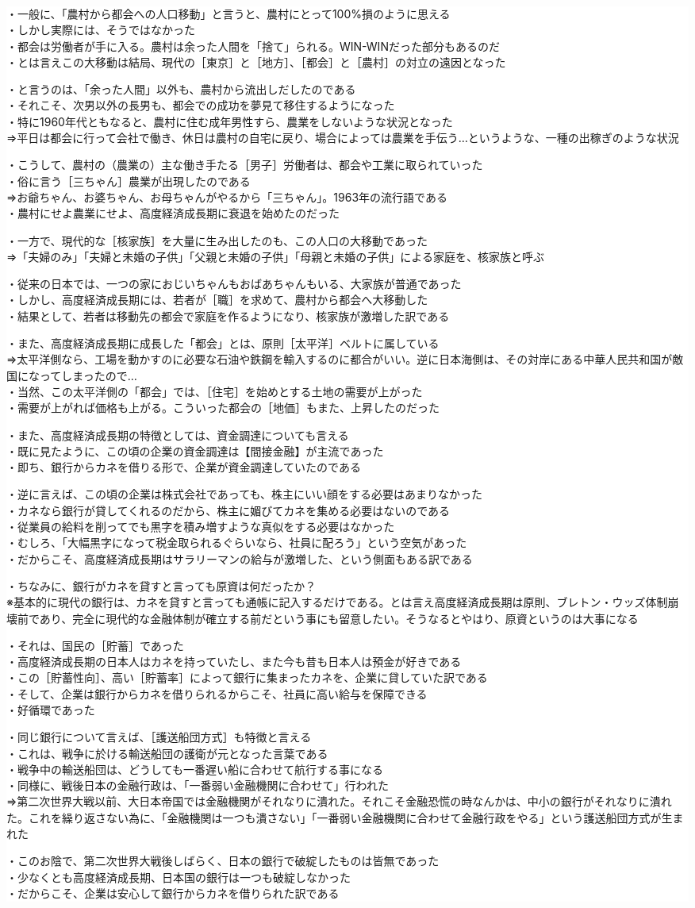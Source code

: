 ・一般に、「農村から都会への人口移動」と言うと、農村にとって100%損のように思える  
・しかし実際には、そうではなかった  
・都会は労働者が手に入る。農村は余った人間を「捨て」られる。WIN-WINだった部分もあるのだ  
・とは言えこの大移動は結局、現代の［東京］と［地方］、［都会］と［農村］の対立の遠因となった  
  
・と言うのは、「余った人間」以外も、農村から流出しだしたのである  
・それこそ、次男以外の長男も、都会での成功を夢見て移住するようになった  
・特に1960年代ともなると、農村に住む成年男性すら、農業をしないような状況となった  
⇒平日は都会に行って会社で働き、休日は農村の自宅に戻り、場合によっては農業を手伝う…というような、一種の出稼ぎのような状況  
  
・こうして、農村の（農業の）主な働き手たる［男子］労働者は、都会や工業に取られていった  
・俗に言う［三ちゃん］農業が出現したのである  
⇒お爺ちゃん、お婆ちゃん、お母ちゃんがやるから「三ちゃん」。1963年の流行語である  
・農村にせよ農業にせよ、高度経済成長期に衰退を始めたのだった  
  
・一方で、現代的な［核家族］を大量に生み出したのも、この人口の大移動であった  
⇒「夫婦のみ」「夫婦と未婚の子供」「父親と未婚の子供」「母親と未婚の子供」による家庭を、核家族と呼ぶ  
  
・従来の日本では、一つの家におじいちゃんもおばあちゃんもいる、大家族が普通であった  
・しかし、高度経済成長期には、若者が［職］を求めて、農村から都会へ大移動した  
・結果として、若者は移動先の都会で家庭を作るようになり、核家族が激増した訳である  
  
・また、高度経済成長期に成長した「都会」とは、原則［太平洋］ベルトに属している  
⇒太平洋側なら、工場を動かすのに必要な石油や鉄鋼を輸入するのに都合がいい。逆に日本海側は、その対岸にある中華人民共和国が敵国になってしまったので…  
・当然、この太平洋側の「都会」では、［住宅］を始めとする土地の需要が上がった  
・需要が上がれば価格も上がる。こういった都会の［地価］もまた、上昇したのだった  
  
・また、高度経済成長期の特徴としては、資金調達についても言える  
・既に見たように、この頃の企業の資金調達は【間接金融】が主流であった  
・即ち、銀行からカネを借りる形で、企業が資金調達していたのである  
  
・逆に言えば、この頃の企業は株式会社であっても、株主にいい顔をする必要はあまりなかった  
・カネなら銀行が貸してくれるのだから、株主に媚びてカネを集める必要はないのである  
・従業員の給料を削ってでも黒字を積み増すような真似をする必要はなかった  
・むしろ、「大幅黒字になって税金取られるぐらいなら、社員に配ろう」という空気があった  
・だからこそ、高度経済成長期はサラリーマンの給与が激増した、という側面もある訳である  
  
・ちなみに、銀行がカネを貸すと言っても原資は何だったか？  
※基本的に現代の銀行は、カネを貸すと言っても通帳に記入するだけである。とは言え高度経済成長期は原則、ブレトン・ウッズ体制崩壊前であり、完全に現代的な金融体制が確立する前だという事にも留意したい。そうなるとやはり、原資というのは大事になる  
  
・それは、国民の［貯蓄］であった  
・高度経済成長期の日本人はカネを持っていたし、また今も昔も日本人は預金が好きである  
・この［貯蓄性向］、高い［貯蓄率］によって銀行に集まったカネを、企業に貸していた訳である  
・そして、企業は銀行からカネを借りられるからこそ、社員に高い給与を保障できる  
・好循環であった  
  
・同じ銀行について言えば、［護送船団方式］も特徴と言える  
・これは、戦争に於ける輸送船団の護衛が元となった言葉である  
・戦争中の輸送船団は、どうしても一番遅い船に合わせて航行する事になる  
・同様に、戦後日本の金融行政は、「一番弱い金融機関に合わせて」行われた  
⇒第二次世界大戦以前、大日本帝国では金融機関がそれなりに潰れた。それこそ金融恐慌の時なんかは、中小の銀行がそれなりに潰れた。これを繰り返さない為に、「金融機関は一つも潰さない」「一番弱い金融機関に合わせて金融行政をやる」という護送船団方式が生まれた  
  
・このお陰で、第二次世界大戦後しばらく、日本の銀行で破綻したものは皆無であった  
・少なくとも高度経済成長期、日本国の銀行は一つも破綻しなかった  
・だからこそ、企業は安心して銀行からカネを借りられた訳である  